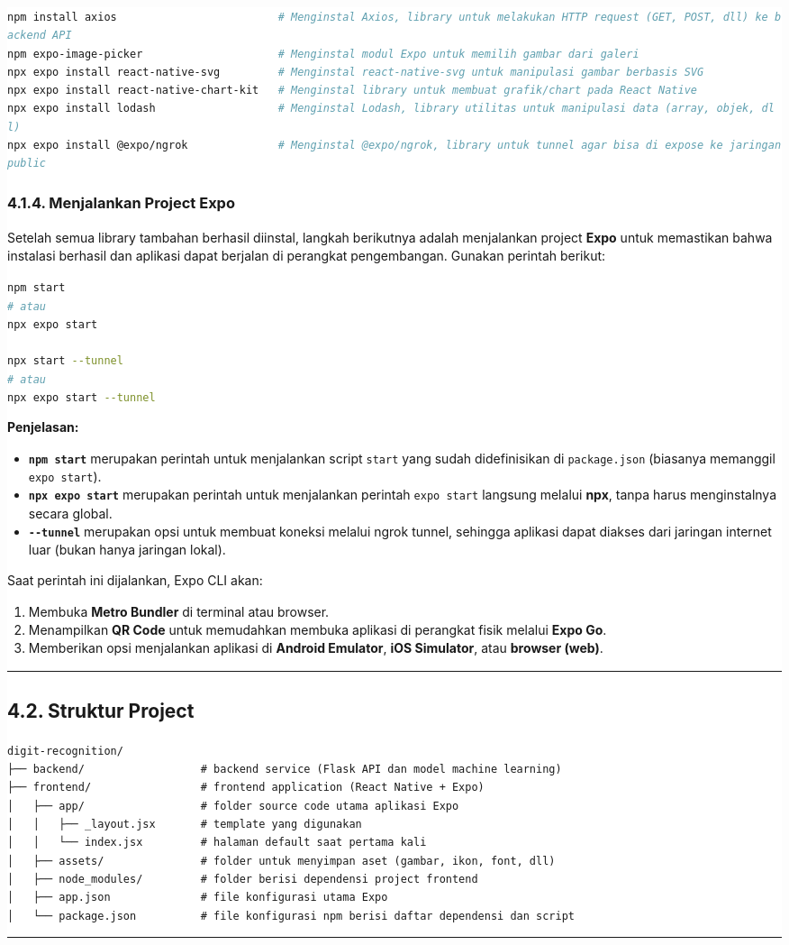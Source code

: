 ```bash
npm install axios                         # Menginstal Axios, library untuk melakukan HTTP request (GET, POST, dll) ke backend API
npm expo-image-picker                     # Menginstal modul Expo untuk memilih gambar dari galeri
npx expo install react-native-svg         # Menginstal react-native-svg untuk manipulasi gambar berbasis SVG
npx expo install react-native-chart-kit   # Menginstal library untuk membuat grafik/chart pada React Native
npx expo install lodash                   # Menginstal Lodash, library utilitas untuk manipulasi data (array, objek, dll)
npx expo install @expo/ngrok              # Menginstal @expo/ngrok, library untuk tunnel agar bisa di expose ke jaringan public
```

### 4.1.4. Menjalankan Project Expo

Setelah semua library tambahan berhasil diinstal, langkah berikutnya adalah menjalankan project **Expo** untuk memastikan bahwa instalasi berhasil dan aplikasi dapat berjalan di perangkat pengembangan. Gunakan perintah berikut:

```bash
npm start
# atau
npx expo start

npx start --tunnel
# atau
npx expo start --tunnel
```

**Penjelasan:**

- **`npm start`** merupakan perintah untuk menjalankan script `start` yang sudah didefinisikan di `package.json` (biasanya memanggil `expo start`).
- **`npx expo start`** merupakan perintah untuk menjalankan perintah `expo start` langsung melalui **npx**, tanpa harus menginstalnya secara global.
- **`--tunnel`** merupakan opsi untuk membuat koneksi melalui ngrok tunnel, sehingga aplikasi dapat diakses dari jaringan internet luar (bukan hanya jaringan lokal).

Saat perintah ini dijalankan, Expo CLI akan:

1. Membuka **Metro Bundler** di terminal atau browser.
2. Menampilkan **QR Code** untuk memudahkan membuka aplikasi di perangkat fisik melalui **Expo Go**.
3. Memberikan opsi menjalankan aplikasi di **Android Emulator**, **iOS Simulator**, atau **browser (web)**.

---

## 4.2. Struktur Project

```
digit-recognition/
├── backend/                  # backend service (Flask API dan model machine learning)
├── frontend/                 # frontend application (React Native + Expo)
│   ├── app/                  # folder source code utama aplikasi Expo
│   │   ├── _layout.jsx       # template yang digunakan
│   │   └── index.jsx         # halaman default saat pertama kali
│   ├── assets/               # folder untuk menyimpan aset (gambar, ikon, font, dll)
│   ├── node_modules/         # folder berisi dependensi project frontend
│   ├── app.json              # file konfigurasi utama Expo
│   └── package.json          # file konfigurasi npm berisi daftar dependensi dan script
```

---